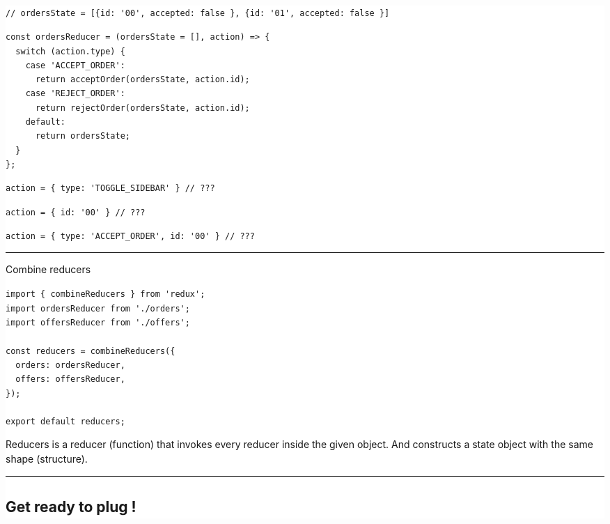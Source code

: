 ```
// ordersState = [{id: '00', accepted: false }, {id: '01', accepted: false }]
```

```
const ordersReducer = (ordersState = [], action) => {
  switch (action.type) {
    case 'ACCEPT_ORDER':
      return acceptOrder(ordersState, action.id);
    case 'REJECT_ORDER':
      return rejectOrder(ordersState, action.id);
    default:
      return ordersState;
  }
};
```

```
action = { type: 'TOGGLE_SIDEBAR' } // ???
```


```
action = { id: '00' } // ???
```


```
action = { type: 'ACCEPT_ORDER', id: '00' } // ???
```



----

Combine reducers

```
import { combineReducers } from 'redux';
import ordersReducer from './orders';
import offersReducer from './offers';

const reducers = combineReducers({
  orders: ordersReducer,
  offers: offersReducer,
});

export default reducers;
```

Reducers is a reducer (function) that invokes every reducer inside the given object.
And constructs a state object with the same shape (structure).

---

## Get ready to plug !
